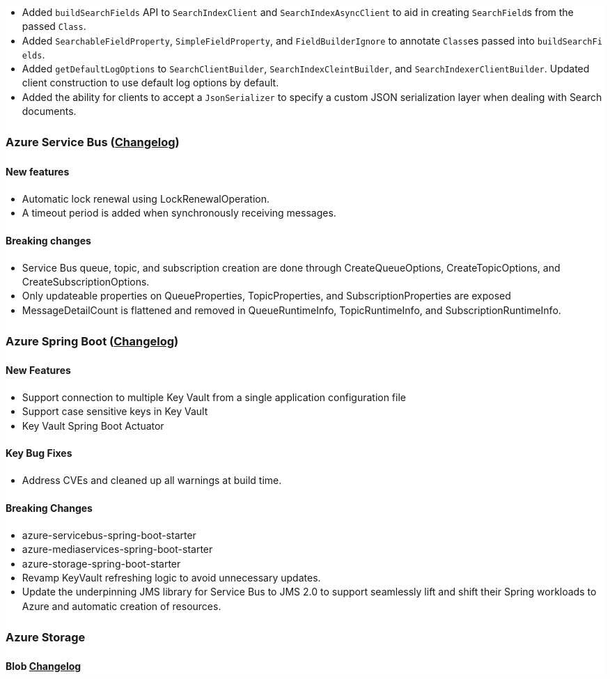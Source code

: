 - Added `buildSearchFields` API to `SearchIndexClient` and `SearchIndexAsyncClient` to aid in creating `SearchField`s from the passed `Class`.
- Added `SearchableFieldProperty`, `SimpleFieldProperty`, and `FieldBuilderIgnore` to annotate `Class`es passed into `buildSearchFields`.
- Added `getDefaultLogOptions` to `SearchClientBuilder`, `SearchIndexCleintBuilder`, and `SearchIndexerClientBuilder`. Updated client construction to use default log options by default.
- Added the ability for clients to accept a `JsonSerializer` to specify a custom JSON serialization layer when dealing with Search documents.

### Azure Service Bus ([Changelog](https://github.com/Azure/azure-sdk-for-java/blob/master/sdk/servicebus/azure-messaging-servicebus/CHANGELOG.md#700-beta5-2020-08-11))

#### New features
- Automatic lock renewal using LockRenewalOperation.
- A timeout period is added when synchronously receiving messages.

#### Breaking changes
- Service Bus queue, topic, and subscription creation are done through CreateQueueOptions,
  CreateTopicOptions, and CreateSubscriptionOptions.
- Only updateable properties on QueueProperties, TopicProperties, and SubscriptionProperties are exposed
- MessageDetailCount is flattened and removed in QueueRuntimeInfo, TopicRuntimeInfo, and SubscriptionRuntimeInfo.

### Azure Spring Boot ([Changelog](https://github.com/Azure/azure-sdk-for-java/blob/master/sdk/spring/azure-spring-boot/CHANGELOG.md#233-2020-08-13))

#### New Features
- Support connection to multiple Key Vault from a single application configuration file 
- Support case sensitive keys in Key Vault 
- Key Vault Spring Boot Actuator 

#### Key Bug Fixes
- Address CVEs and cleaned up all warnings at build time. 

#### Breaking Changes
- azure-servicebus-spring-boot-starter 
- azure-mediaservices-spring-boot-starter 
- azure-storage-spring-boot-starter  
- Revamp KeyVault refreshing logic to avoid unnecessary updates. 
- Update the underpinning JMS library for Service Bus to JMS 2.0 to support seamlessly lift and shift their Spring workloads to Azure and automatic creation of resources.

### Azure Storage

#### Blob [Changelog](https://github.com/Azure/azure-sdk-for-java/blob/master/sdk/storage/azure-storage-blob/CHANGELOG.md)
